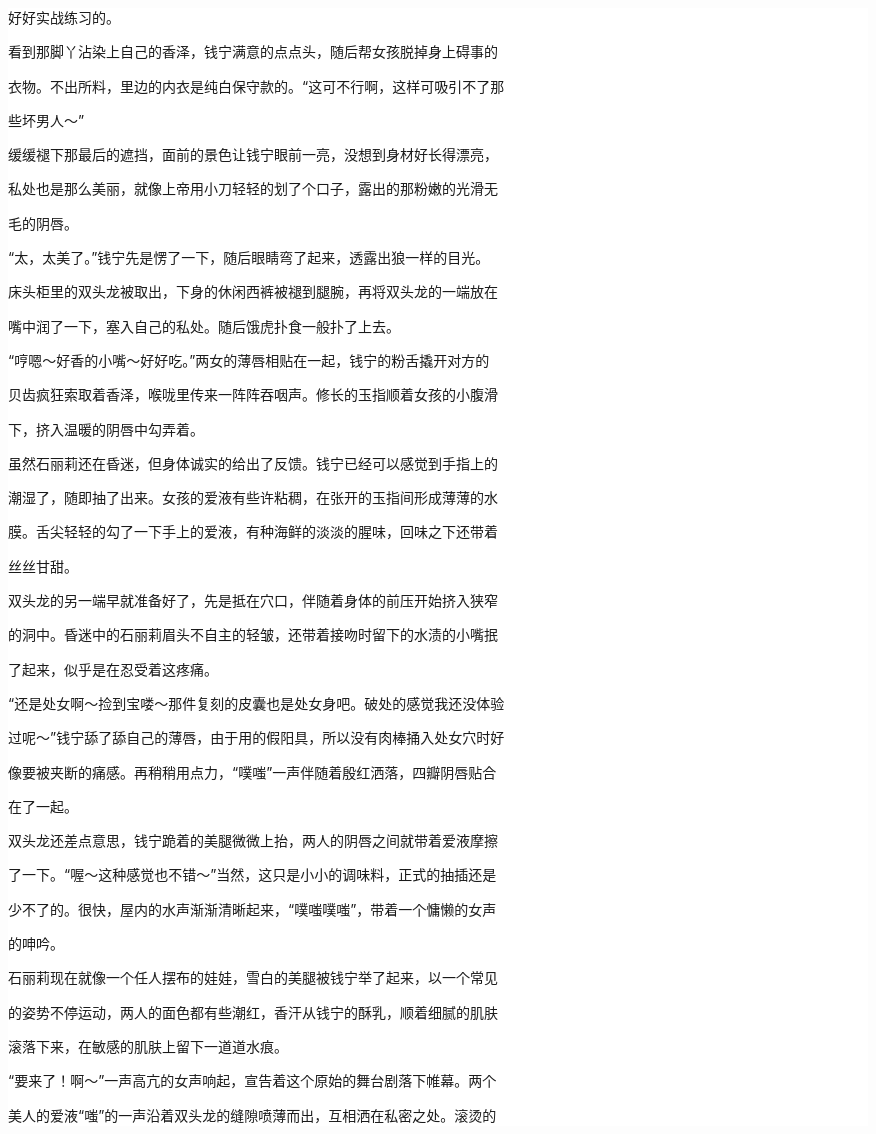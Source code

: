 好好实战练习的。

看到那脚丫沾染上自己的香泽，钱宁满意的点点头，随后帮女孩脱掉身上碍事的

衣物。不出所料，里边的内衣是纯白保守款的。“这可不行啊，这样可吸引不了那

些坏男人～”

缓缓褪下那最后的遮挡，面前的景色让钱宁眼前一亮，没想到身材好长得漂亮，

私处也是那么美丽，就像上帝用小刀轻轻的划了个口子，露出的那粉嫩的光滑无

毛的阴唇。

“太，太美了。”钱宁先是愣了一下，随后眼睛弯了起来，透露出狼一样的目光。

床头柜里的双头龙被取出，下身的休闲西裤被褪到腿腕，再将双头龙的一端放在

嘴中润了一下，塞入自己的私处。随后饿虎扑食一般扑了上去。

“哼嗯～好香的小嘴～好好吃。”两女的薄唇相贴在一起，钱宁的粉舌撬开对方的

贝齿疯狂索取着香泽，喉咙里传来一阵阵吞咽声。修长的玉指顺着女孩的小腹滑

下，挤入温暖的阴唇中勾弄着。

虽然石丽莉还在昏迷，但身体诚实的给出了反馈。钱宁已经可以感觉到手指上的

潮湿了，随即抽了出来。女孩的爱液有些许粘稠，在张开的玉指间形成薄薄的水

膜。舌尖轻轻的勾了一下手上的爱液，有种海鲜的淡淡的腥味，回味之下还带着

丝丝甘甜。

双头龙的另一端早就准备好了，先是抵在穴口，伴随着身体的前压开始挤入狭窄

的洞中。昏迷中的石丽莉眉头不自主的轻皱，还带着接吻时留下的水渍的小嘴抿

了起来，似乎是在忍受着这疼痛。

“还是处女啊～捡到宝喽～那件复刻的皮囊也是处女身吧。破处的感觉我还没体验

过呢～”钱宁舔了舔自己的薄唇，由于用的假阳具，所以没有肉棒捅入处女穴时好

像要被夹断的痛感。再稍稍用点力，“噗嗤”一声伴随着殷红洒落，四瓣阴唇贴合

在了一起。

双头龙还差点意思，钱宁跪着的美腿微微上抬，两人的阴唇之间就带着爱液摩擦

了一下。“喔～这种感觉也不错～”当然，这只是小小的调味料，正式的抽插还是

少不了的。很快，屋内的水声渐渐清晰起来，“噗嗤噗嗤”，带着一个慵懒的女声

的呻吟。

石丽莉现在就像一个任人摆布的娃娃，雪白的美腿被钱宁举了起来，以一个常见

的姿势不停运动，两人的面色都有些潮红，香汗从钱宁的酥乳，顺着细腻的肌肤

滚落下来，在敏感的肌肤上留下一道道水痕。

“要来了！啊～”一声高亢的女声响起，宣告着这个原始的舞台剧落下帷幕。两个

美人的爱液“嗤”的一声沿着双头龙的缝隙喷薄而出，互相洒在私密之处。滚烫的
